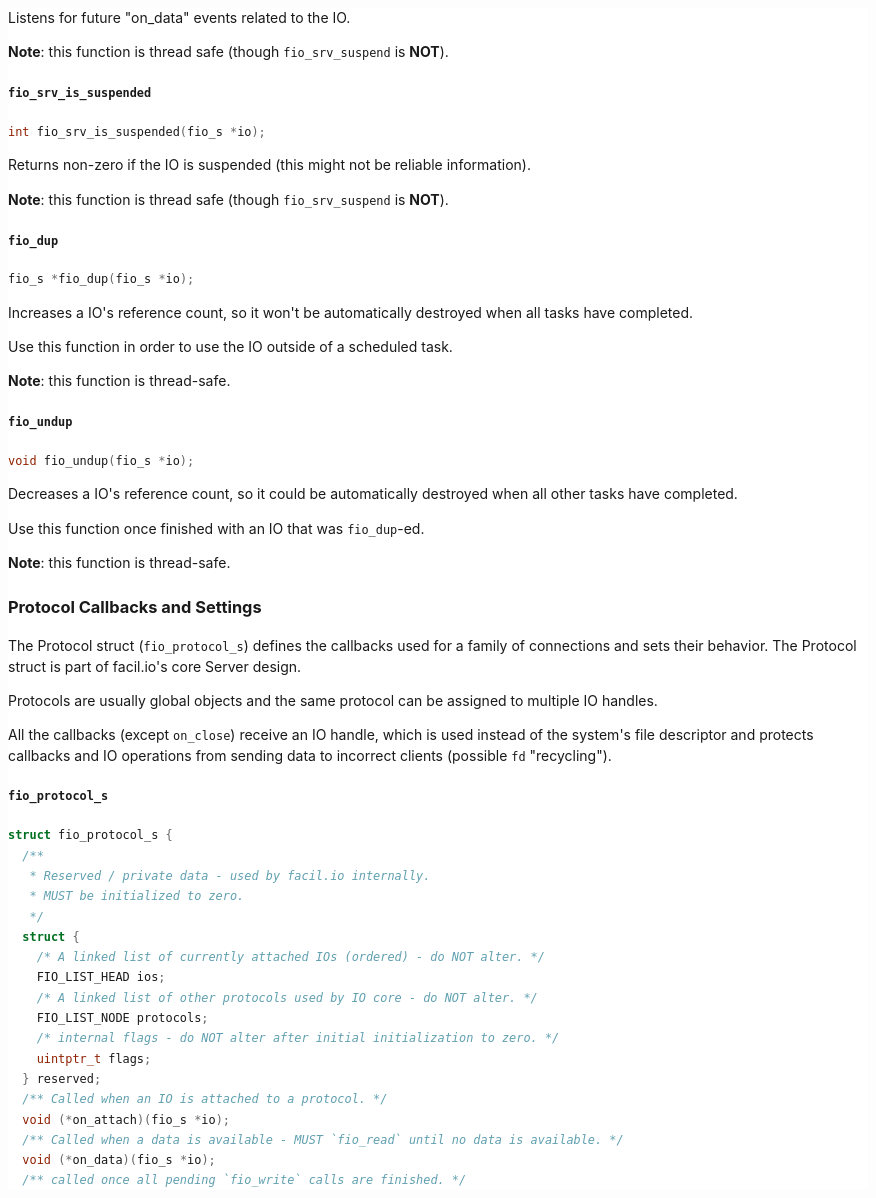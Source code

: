 Listens for future "on_data" events related to the IO.

**Note**: this function is thread safe (though `fio_srv_suspend` is **NOT**).

#### `fio_srv_is_suspended`

```c
int fio_srv_is_suspended(fio_s *io);
```

Returns non-zero if the IO is suspended (this might not be reliable information).

**Note**: this function is thread safe (though `fio_srv_suspend` is **NOT**).

#### `fio_dup`

```c
fio_s *fio_dup(fio_s *io);
```

Increases a IO's reference count, so it won't be automatically destroyed when all tasks have completed.

Use this function in order to use the IO outside of a scheduled task.

**Note**: this function is thread-safe.

#### `fio_undup`

```c
void fio_undup(fio_s *io);
```

Decreases a IO's reference count, so it could be automatically destroyed when all other tasks have completed.

Use this function once finished with an IO that was `fio_dup`-ed.

**Note**: this function is thread-safe.

### Protocol Callbacks and Settings

The Protocol struct (`fio_protocol_s`) defines the callbacks used for a family of connections and sets their behavior. The Protocol struct is part of facil.io's core Server design.

Protocols are usually global objects and the same protocol can be assigned to multiple IO handles.

All the callbacks (except `on_close`) receive an IO handle, which is used instead of the system's file descriptor and protects callbacks and IO operations from sending data to incorrect clients (possible `fd` "recycling").

#### `fio_protocol_s`

```c
struct fio_protocol_s {
  /**
   * Reserved / private data - used by facil.io internally.
   * MUST be initialized to zero.
   */
  struct {
    /* A linked list of currently attached IOs (ordered) - do NOT alter. */
    FIO_LIST_HEAD ios;
    /* A linked list of other protocols used by IO core - do NOT alter. */
    FIO_LIST_NODE protocols;
    /* internal flags - do NOT alter after initial initialization to zero. */
    uintptr_t flags;
  } reserved;
  /** Called when an IO is attached to a protocol. */
  void (*on_attach)(fio_s *io);
  /** Called when a data is available - MUST `fio_read` until no data is available. */
  void (*on_data)(fio_s *io);
  /** called once all pending `fio_write` calls are finished. */
```